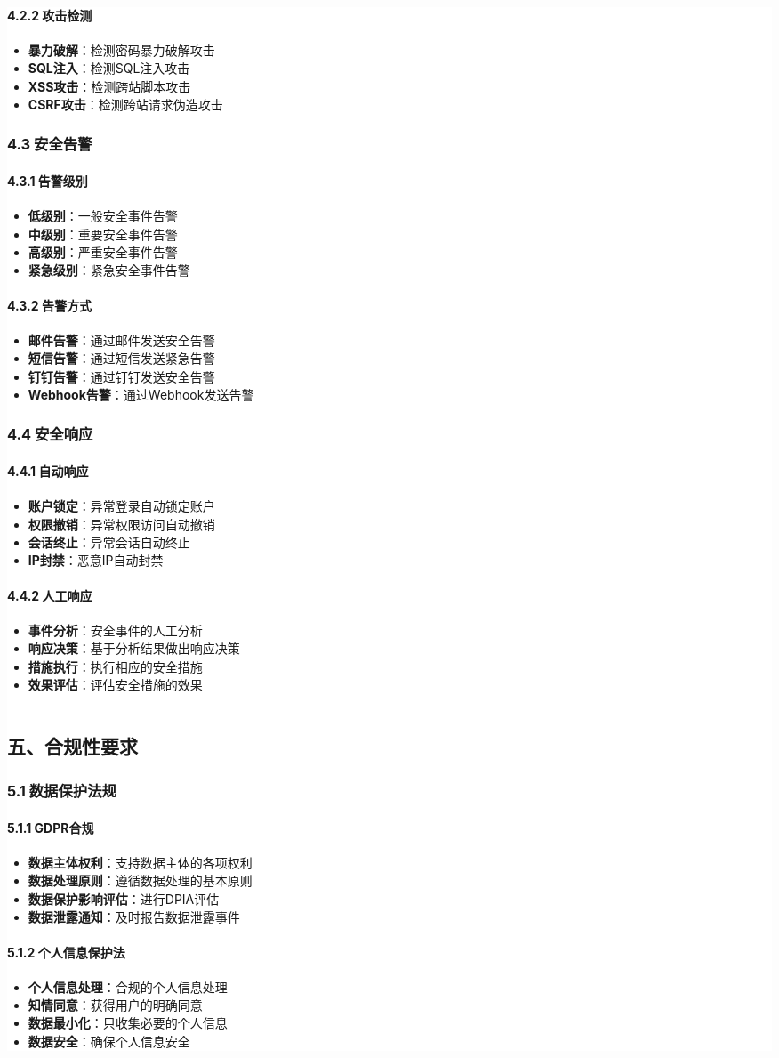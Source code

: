 #### 4.2.2 攻击检测
- **暴力破解**：检测密码暴力破解攻击
- **SQL注入**：检测SQL注入攻击
- **XSS攻击**：检测跨站脚本攻击
- **CSRF攻击**：检测跨站请求伪造攻击

### 4.3 安全告警

#### 4.3.1 告警级别
- **低级别**：一般安全事件告警
- **中级别**：重要安全事件告警
- **高级别**：严重安全事件告警
- **紧急级别**：紧急安全事件告警

#### 4.3.2 告警方式
- **邮件告警**：通过邮件发送安全告警
- **短信告警**：通过短信发送紧急告警
- **钉钉告警**：通过钉钉发送安全告警
- **Webhook告警**：通过Webhook发送告警

### 4.4 安全响应

#### 4.4.1 自动响应
- **账户锁定**：异常登录自动锁定账户
- **权限撤销**：异常权限访问自动撤销
- **会话终止**：异常会话自动终止
- **IP封禁**：恶意IP自动封禁

#### 4.4.2 人工响应
- **事件分析**：安全事件的人工分析
- **响应决策**：基于分析结果做出响应决策
- **措施执行**：执行相应的安全措施
- **效果评估**：评估安全措施的效果

---

## 五、合规性要求

### 5.1 数据保护法规

#### 5.1.1 GDPR合规
- **数据主体权利**：支持数据主体的各项权利
- **数据处理原则**：遵循数据处理的基本原则
- **数据保护影响评估**：进行DPIA评估
- **数据泄露通知**：及时报告数据泄露事件

#### 5.1.2 个人信息保护法
- **个人信息处理**：合规的个人信息处理
- **知情同意**：获得用户的明确同意
- **数据最小化**：只收集必要的个人信息
- **数据安全**：确保个人信息安全
